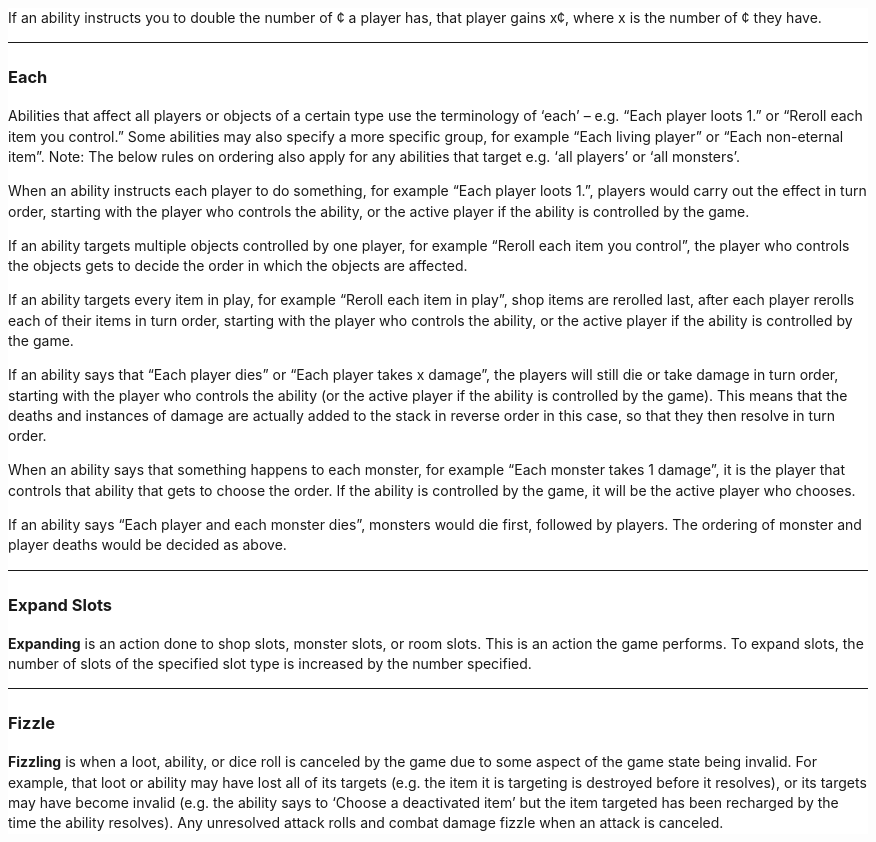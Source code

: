 If an ability instructs you to double the number of ¢ a player has, that player gains x¢, where x is the number of ¢ they have.

* * *

### Each

Abilities that affect all players or objects of a certain type use the terminology of ‘each’ – e.g. “Each player loots 1.” or “Reroll each item you control.” Some abilities may also specify a more specific group, for example “Each living player” or “Each non-eternal item”. Note: The below rules on ordering also apply for any abilities that target e.g. ‘all players’ or ‘all monsters’.

When an ability instructs each player to do something, for example “Each player loots 1.”, players would carry out the effect in turn order, starting with the player who controls the ability, or the active player if the ability is controlled by the game.

If an ability targets multiple objects controlled by one player, for example “Reroll each item you control”, the player who controls the objects gets to decide the order in which the objects are affected.

If an ability targets every item in play, for example “Reroll each item in play”, shop items are rerolled last, after each player rerolls each of their items in turn order, starting with the player who controls the ability, or the active player if the ability is controlled by the game.

If an ability says that “Each player dies” or “Each player takes x damage”, the players will still die or take damage in turn order, starting with the player who controls the ability (or the active player if the ability is controlled by the game). This means that the deaths and instances of damage are actually added to the stack in reverse order in this case, so that they then resolve in turn order.

When an ability says that something happens to each monster, for example “Each monster takes 1 damage”, it is the player that controls that ability that gets to choose the order. If the ability is controlled by the game, it will be the active player who chooses.

If an ability says “Each player and each monster dies”, monsters would die first, followed by players. The ordering of monster and player deaths would be decided as above.

* * *

### Expand Slots

**Expanding** is an action done to shop slots, monster slots, or room slots. This is an action the game performs. To expand slots, the number of slots of the specified slot type is increased by the number specified.

* * *

### Fizzle

**Fizzling** is when a loot, ability, or dice roll is canceled by the game due to some aspect of the game state being invalid. For example, that loot or ability may have lost all of its targets (e.g. the item it is targeting is destroyed before it resolves), or its targets may have become invalid (e.g. the ability says to ‘Choose a deactivated item’ but the item targeted has been recharged by the time the ability resolves). Any unresolved attack rolls and combat damage fizzle when an attack is canceled.
